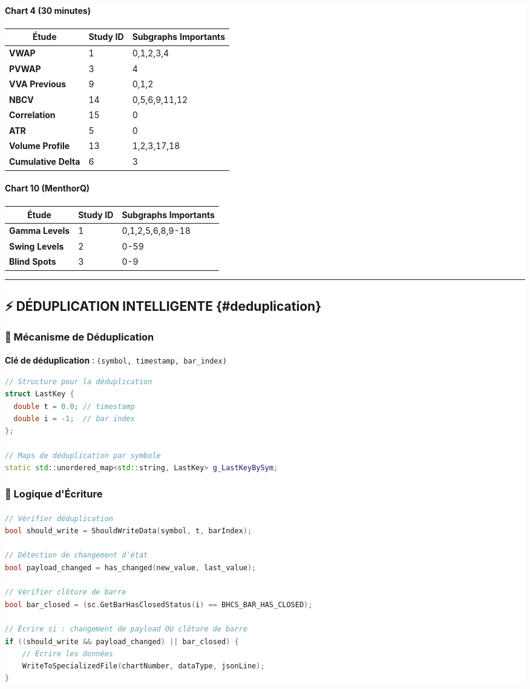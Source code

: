 
#### **Chart 4 (30 minutes)**
| Étude | Study ID | Subgraphs Importants |
|-------|----------|---------------------|
| **VWAP** | 1 | 0,1,2,3,4 |
| **PVWAP** | 3 | 4 |
| **VVA Previous** | 9 | 0,1,2 |
| **NBCV** | 14 | 0,5,6,9,11,12 |
| **Correlation** | 15 | 0 |
| **ATR** | 5 | 0 |
| **Volume Profile** | 13 | 1,2,3,17,18 |
| **Cumulative Delta** | 6 | 3 |

#### **Chart 10 (MenthorQ)**
| Étude | Study ID | Subgraphs Importants |
|-------|----------|---------------------|
| **Gamma Levels** | 1 | 0,1,2,5,6,8,9-18 |
| **Swing Levels** | 2 | 0-59 |
| **Blind Spots** | 3 | 0-9 |

---

## ⚡ **DÉDUPLICATION INTELLIGENTE** {#deduplication}

### **🎯 Mécanisme de Déduplication**

**Clé de déduplication** : `(symbol, timestamp, bar_index)`

```cpp
// Structure pour la déduplication
struct LastKey { 
  double t = 0.0; // timestamp
  double i = -1;  // bar index
};

// Maps de déduplication par symbole
static std::unordered_map<std::string, LastKey> g_LastKeyBySym;
```

### **🔄 Logique d'Écriture**

```cpp
// Vérifier déduplication
bool should_write = ShouldWriteData(symbol, t, barIndex);

// Détection de changement d'état
bool payload_changed = has_changed(new_value, last_value);

// Vérifier clôture de barre
bool bar_closed = (sc.GetBarHasClosedStatus(i) == BHCS_BAR_HAS_CLOSED);

// Écrire si : changement de payload OU clôture de barre
if ((should_write && payload_changed) || bar_closed) {
    // Écrire les données
    WriteToSpecializedFile(chartNumber, dataType, jsonLine);
}
```
